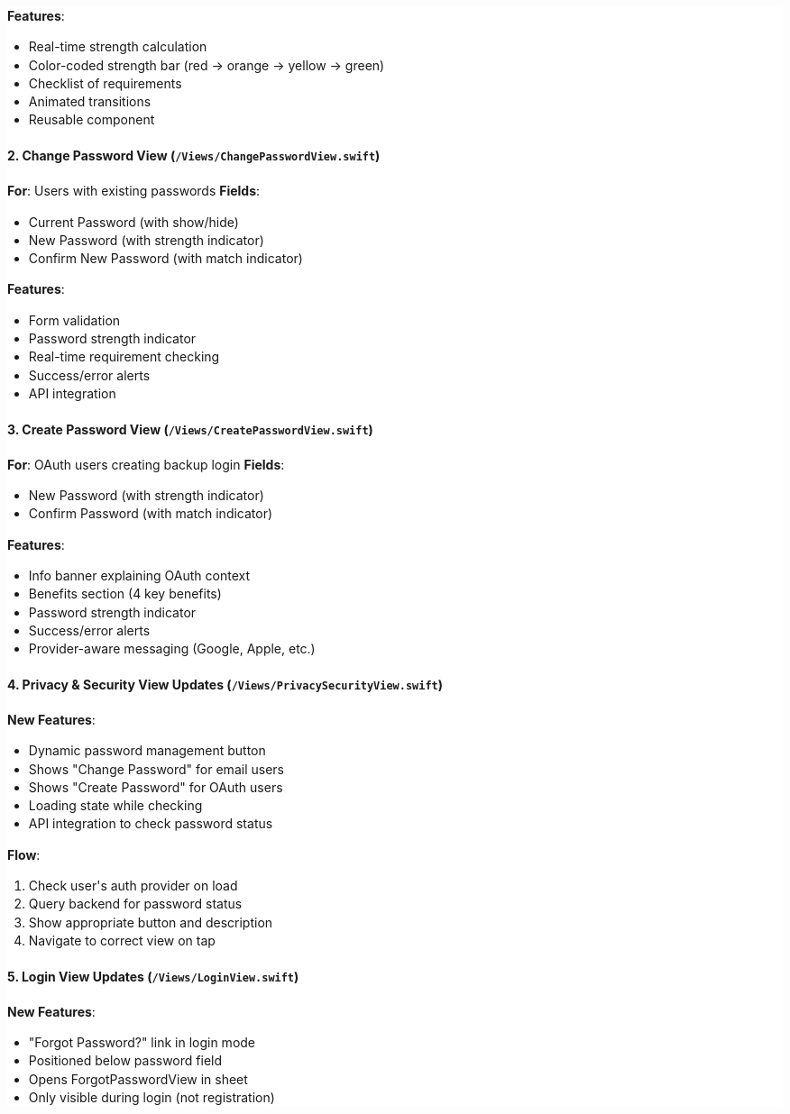 **Features**:
- Real-time strength calculation
- Color-coded strength bar (red → orange → yellow → green)
- Checklist of requirements
- Animated transitions
- Reusable component

#### 2. Change Password View (`/Views/ChangePasswordView.swift`)
**For**: Users with existing passwords
**Fields**:
- Current Password (with show/hide)
- New Password (with strength indicator)
- Confirm New Password (with match indicator)

**Features**:
- Form validation
- Password strength indicator
- Real-time requirement checking
- Success/error alerts
- API integration

#### 3. Create Password View (`/Views/CreatePasswordView.swift`)
**For**: OAuth users creating backup login
**Fields**:
- New Password (with strength indicator)
- Confirm Password (with match indicator)

**Features**:
- Info banner explaining OAuth context
- Benefits section (4 key benefits)
- Password strength indicator
- Success/error alerts
- Provider-aware messaging (Google, Apple, etc.)

#### 4. Privacy & Security View Updates (`/Views/PrivacySecurityView.swift`)
**New Features**:
- Dynamic password management button
- Shows "Change Password" for email users
- Shows "Create Password" for OAuth users
- Loading state while checking
- API integration to check password status

**Flow**:
1. Check user's auth provider on load
2. Query backend for password status
3. Show appropriate button and description
4. Navigate to correct view on tap

#### 5. Login View Updates (`/Views/LoginView.swift`)
**New Features**:
- "Forgot Password?" link in login mode
- Positioned below password field
- Opens ForgotPasswordView in sheet
- Only visible during login (not registration)
